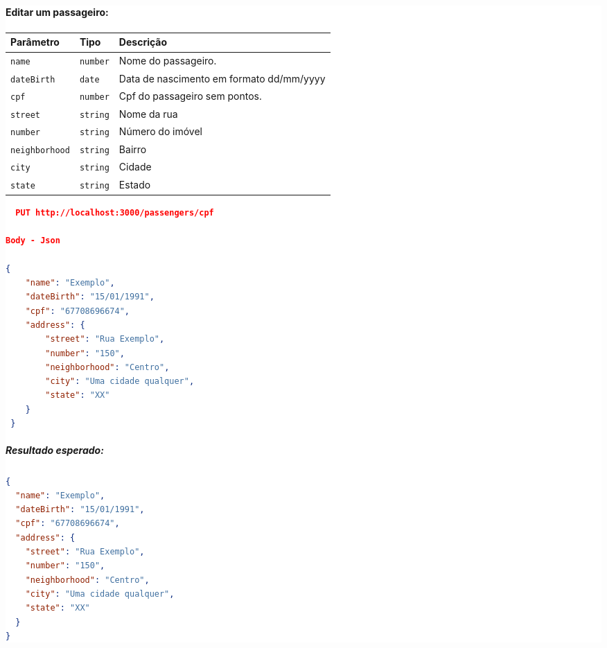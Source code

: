 #### Editar um passageiro:

| Parâmetro      | Tipo     | Descrição                                |
| :------------- | :------- | :--------------------------------------- |
| `name`         | `number` | Nome do passageiro.                      |
| `dateBirth`    | `date`   | Data de nascimento em formato dd/mm/yyyy |
| `cpf`          | `number` | Cpf do passageiro sem pontos.            |
| `street`       | `string` | Nome da rua                              |
| `number`       | `string` | Número do imóvel                         |
| `neighborhood` | `string` | Bairro                                   |
| `city`         | `string` | Cidade                                   |
| `state`        | `string` | Estado                                   |

```json
  PUT http://localhost:3000/passengers/cpf

Body - Json

{
	"name": "Exemplo",
	"dateBirth": "15/01/1991",
	"cpf": "67708696674",
	"address": {
		"street": "Rua Exemplo",
		"number": "150",
		"neighborhood": "Centro",
		"city": "Uma cidade qualquer",
		"state": "XX"
	}
 }
```

##### Resultado esperado:

```json
{
  "name": "Exemplo",
  "dateBirth": "15/01/1991",
  "cpf": "67708696674",
  "address": {
    "street": "Rua Exemplo",
    "number": "150",
    "neighborhood": "Centro",
    "city": "Uma cidade qualquer",
    "state": "XX"
  }
}
```
